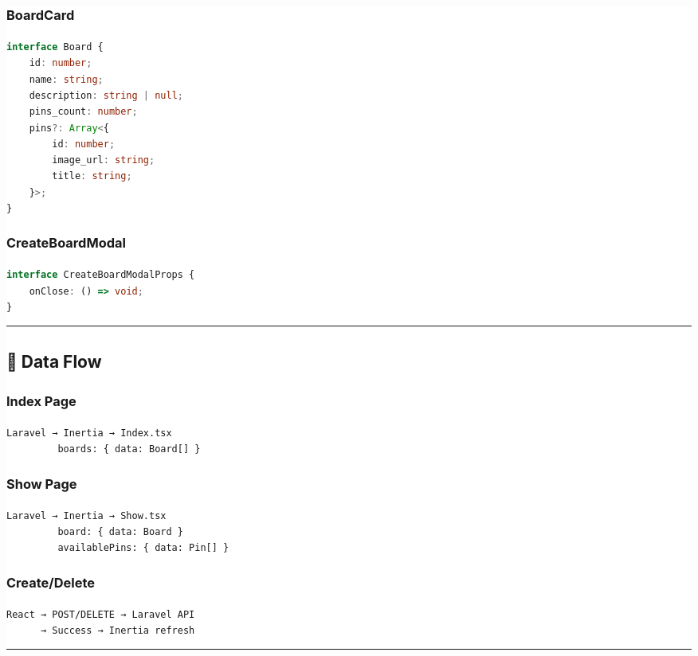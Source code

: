### BoardCard
```typescript
interface Board {
    id: number;
    name: string;
    description: string | null;
    pins_count: number;
    pins?: Array<{
        id: number;
        image_url: string;
        title: string;
    }>;
}
```

### CreateBoardModal
```typescript
interface CreateBoardModalProps {
    onClose: () => void;
}
```

---

## 🔄 Data Flow

### Index Page
```
Laravel → Inertia → Index.tsx
         boards: { data: Board[] }
```

### Show Page
```
Laravel → Inertia → Show.tsx
         board: { data: Board }
         availablePins: { data: Pin[] }
```

### Create/Delete
```
React → POST/DELETE → Laravel API
      → Success → Inertia refresh
```

---

